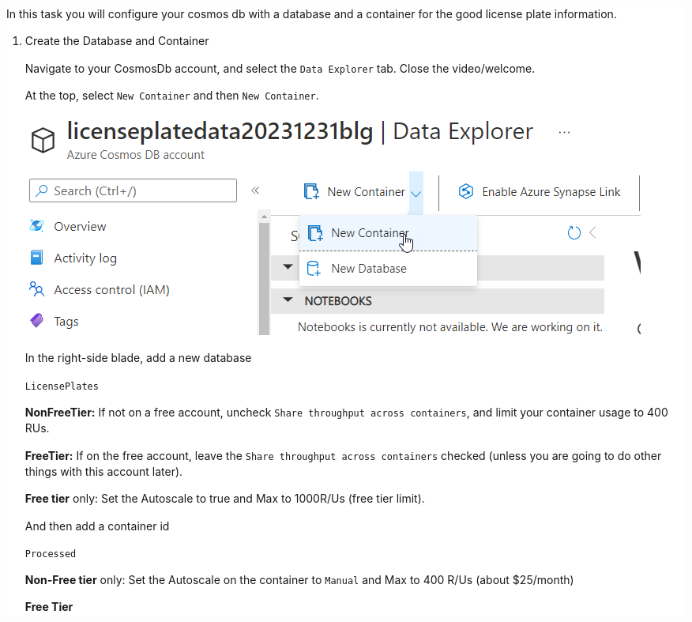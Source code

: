 In this task you will configure your cosmos db with a database and a container for the good license plate information.

1. Create the Database and Container

    Navigate to your CosmosDb account, and select the `Data Explorer` tab.  Close the video/welcome.

    At the top, select `New Container` and then `New Container`.  

    ![](images/04WorkingWithEvents/image0013-newcontainer.png)  

    In the right-side blade, add a new database

    ```text
    LicensePlates
    ```  

    **NonFreeTier:** If not on a free account, uncheck `Share throughput across containers`, and limit your container usage to 400 RUs.  
    
    **FreeTier:** If on the free account, leave the `Share throughput across containers` checked (unless you are going to do other things with this account later).

    **Free tier** only: Set the Autoscale to true and Max to 1000R/Us (free tier limit).

    And then add a container id

    ```text
    Processed
    ```  
    
    **Non-Free tier** only: Set the Autoscale on the container to `Manual` and Max to 400 R/Us (about $25/month)

    **Free Tier**  